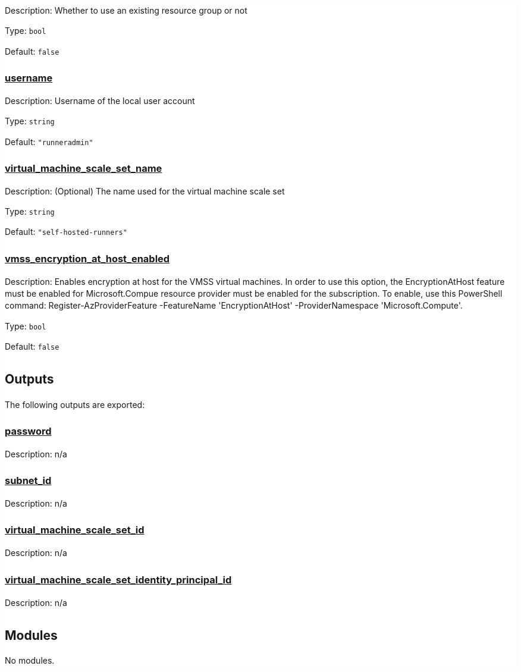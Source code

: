 Description: Whether to use an existing resource group or not

Type: `bool`

Default: `false`

### <a name="input_username"></a> [username](#input\_username)

Description: Username of the local user account

Type: `string`

Default: `"runneradmin"`

### <a name="input_virtual_machine_scale_set_name"></a> [virtual\_machine\_scale\_set\_name](#input\_virtual\_machine\_scale\_set\_name)

Description: (Optional) The name used for the virtual machine scale set

Type: `string`

Default: `"self-hosted-runners"`

### <a name="input_vmss_encryption_at_host_enabled"></a> [vmss\_encryption\_at\_host\_enabled](#input\_vmss\_encryption\_at\_host\_enabled)

Description: Enables encryption at host for the VMSS virtual machines. In order to use this option, the EncryptionAtHost feature must be enabled for Microsoft.Compue resource provider must be enabled for the subscription. To enable, use this PowerShell command: Register-AzProviderFeature -FeatureName 'EncryptionAtHost' -ProviderNamespace 'Microsoft.Compute'.

Type: `bool`

Default: `false`

## Outputs

The following outputs are exported:

### <a name="output_password"></a> [password](#output\_password)

Description: n/a

### <a name="output_subnet_id"></a> [subnet\_id](#output\_subnet\_id)

Description: n/a

### <a name="output_virtual_machine_scale_set_id"></a> [virtual\_machine\_scale\_set\_id](#output\_virtual\_machine\_scale\_set\_id)

Description: n/a

### <a name="output_virtual_machine_scale_set_identity_principal_id"></a> [virtual\_machine\_scale\_set\_identity\_principal\_id](#output\_virtual\_machine\_scale\_set\_identity\_principal\_id)

Description: n/a

## Modules

No modules.

